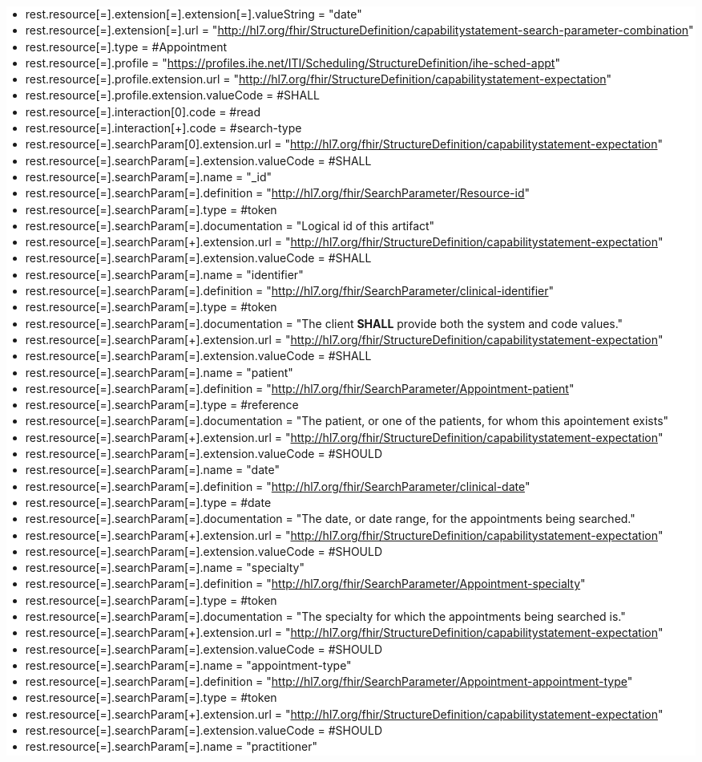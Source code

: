 * rest.resource[=].extension[=].extension[=].valueString = "date"
* rest.resource[=].extension[=].url = "http://hl7.org/fhir/StructureDefinition/capabilitystatement-search-parameter-combination"
* rest.resource[=].type = #Appointment
* rest.resource[=].profile = "https://profiles.ihe.net/ITI/Scheduling/StructureDefinition/ihe-sched-appt"
* rest.resource[=].profile.extension.url = "http://hl7.org/fhir/StructureDefinition/capabilitystatement-expectation"
* rest.resource[=].profile.extension.valueCode = #SHALL
* rest.resource[=].interaction[0].code = #read
* rest.resource[=].interaction[+].code = #search-type
* rest.resource[=].searchParam[0].extension.url = "http://hl7.org/fhir/StructureDefinition/capabilitystatement-expectation"
* rest.resource[=].searchParam[=].extension.valueCode = #SHALL
* rest.resource[=].searchParam[=].name = "_id"
* rest.resource[=].searchParam[=].definition = "http://hl7.org/fhir/SearchParameter/Resource-id"
* rest.resource[=].searchParam[=].type = #token
* rest.resource[=].searchParam[=].documentation = "Logical id of this artifact"
* rest.resource[=].searchParam[+].extension.url = "http://hl7.org/fhir/StructureDefinition/capabilitystatement-expectation"
* rest.resource[=].searchParam[=].extension.valueCode = #SHALL
* rest.resource[=].searchParam[=].name = "identifier"
* rest.resource[=].searchParam[=].definition = "http://hl7.org/fhir/SearchParameter/clinical-identifier"
* rest.resource[=].searchParam[=].type = #token
* rest.resource[=].searchParam[=].documentation = "The client **SHALL** provide both the system and code values."
* rest.resource[=].searchParam[+].extension.url = "http://hl7.org/fhir/StructureDefinition/capabilitystatement-expectation"
* rest.resource[=].searchParam[=].extension.valueCode = #SHALL
* rest.resource[=].searchParam[=].name = "patient"
* rest.resource[=].searchParam[=].definition = "http://hl7.org/fhir/SearchParameter/Appointment-patient"
* rest.resource[=].searchParam[=].type = #reference
* rest.resource[=].searchParam[=].documentation = "The patient, or one of the patients, for whom this apointement exists"
* rest.resource[=].searchParam[+].extension.url = "http://hl7.org/fhir/StructureDefinition/capabilitystatement-expectation"
* rest.resource[=].searchParam[=].extension.valueCode = #SHOULD
* rest.resource[=].searchParam[=].name = "date"
* rest.resource[=].searchParam[=].definition = "http://hl7.org/fhir/SearchParameter/clinical-date"
* rest.resource[=].searchParam[=].type = #date
* rest.resource[=].searchParam[=].documentation = "The date, or date range, for the appointments being searched."
* rest.resource[=].searchParam[+].extension.url = "http://hl7.org/fhir/StructureDefinition/capabilitystatement-expectation"
* rest.resource[=].searchParam[=].extension.valueCode = #SHOULD
* rest.resource[=].searchParam[=].name = "specialty"
* rest.resource[=].searchParam[=].definition = "http://hl7.org/fhir/SearchParameter/Appointment-specialty"
* rest.resource[=].searchParam[=].type = #token
* rest.resource[=].searchParam[=].documentation = "The specialty for which the appointments being searched is."
* rest.resource[=].searchParam[+].extension.url = "http://hl7.org/fhir/StructureDefinition/capabilitystatement-expectation"
* rest.resource[=].searchParam[=].extension.valueCode = #SHOULD
* rest.resource[=].searchParam[=].name = "appointment-type"
* rest.resource[=].searchParam[=].definition = "http://hl7.org/fhir/SearchParameter/Appointment-appointment-type"
* rest.resource[=].searchParam[=].type = #token
* rest.resource[=].searchParam[+].extension.url = "http://hl7.org/fhir/StructureDefinition/capabilitystatement-expectation"
* rest.resource[=].searchParam[=].extension.valueCode = #SHOULD
* rest.resource[=].searchParam[=].name = "practitioner"